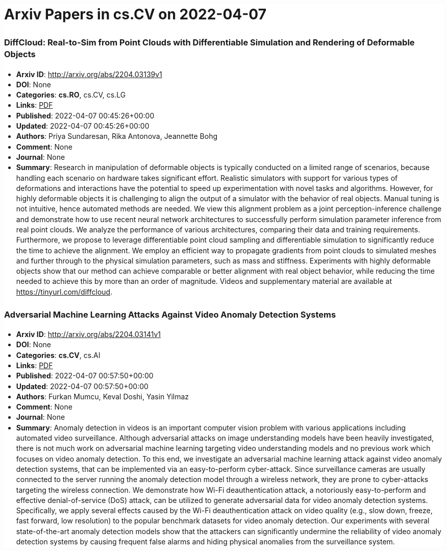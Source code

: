 # Arxiv Papers in cs.CV on 2022-04-07
### DiffCloud: Real-to-Sim from Point Clouds with Differentiable Simulation and Rendering of Deformable Objects
- **Arxiv ID**: http://arxiv.org/abs/2204.03139v1
- **DOI**: None
- **Categories**: **cs.RO**, cs.CV, cs.LG
- **Links**: [PDF](http://arxiv.org/pdf/2204.03139v1)
- **Published**: 2022-04-07 00:45:26+00:00
- **Updated**: 2022-04-07 00:45:26+00:00
- **Authors**: Priya Sundaresan, Rika Antonova, Jeannette Bohg
- **Comment**: None
- **Journal**: None
- **Summary**: Research in manipulation of deformable objects is typically conducted on a limited range of scenarios, because handling each scenario on hardware takes significant effort. Realistic simulators with support for various types of deformations and interactions have the potential to speed up experimentation with novel tasks and algorithms. However, for highly deformable objects it is challenging to align the output of a simulator with the behavior of real objects. Manual tuning is not intuitive, hence automated methods are needed. We view this alignment problem as a joint perception-inference challenge and demonstrate how to use recent neural network architectures to successfully perform simulation parameter inference from real point clouds. We analyze the performance of various architectures, comparing their data and training requirements. Furthermore, we propose to leverage differentiable point cloud sampling and differentiable simulation to significantly reduce the time to achieve the alignment. We employ an efficient way to propagate gradients from point clouds to simulated meshes and further through to the physical simulation parameters, such as mass and stiffness. Experiments with highly deformable objects show that our method can achieve comparable or better alignment with real object behavior, while reducing the time needed to achieve this by more than an order of magnitude. Videos and supplementary material are available at https://tinyurl.com/diffcloud.



### Adversarial Machine Learning Attacks Against Video Anomaly Detection Systems
- **Arxiv ID**: http://arxiv.org/abs/2204.03141v1
- **DOI**: None
- **Categories**: **cs.CV**, cs.AI
- **Links**: [PDF](http://arxiv.org/pdf/2204.03141v1)
- **Published**: 2022-04-07 00:57:50+00:00
- **Updated**: 2022-04-07 00:57:50+00:00
- **Authors**: Furkan Mumcu, Keval Doshi, Yasin Yilmaz
- **Comment**: None
- **Journal**: None
- **Summary**: Anomaly detection in videos is an important computer vision problem with various applications including automated video surveillance. Although adversarial attacks on image understanding models have been heavily investigated, there is not much work on adversarial machine learning targeting video understanding models and no previous work which focuses on video anomaly detection. To this end, we investigate an adversarial machine learning attack against video anomaly detection systems, that can be implemented via an easy-to-perform cyber-attack. Since surveillance cameras are usually connected to the server running the anomaly detection model through a wireless network, they are prone to cyber-attacks targeting the wireless connection. We demonstrate how Wi-Fi deauthentication attack, a notoriously easy-to-perform and effective denial-of-service (DoS) attack, can be utilized to generate adversarial data for video anomaly detection systems. Specifically, we apply several effects caused by the Wi-Fi deauthentication attack on video quality (e.g., slow down, freeze, fast forward, low resolution) to the popular benchmark datasets for video anomaly detection. Our experiments with several state-of-the-art anomaly detection models show that the attackers can significantly undermine the reliability of video anomaly detection systems by causing frequent false alarms and hiding physical anomalies from the surveillance system.
